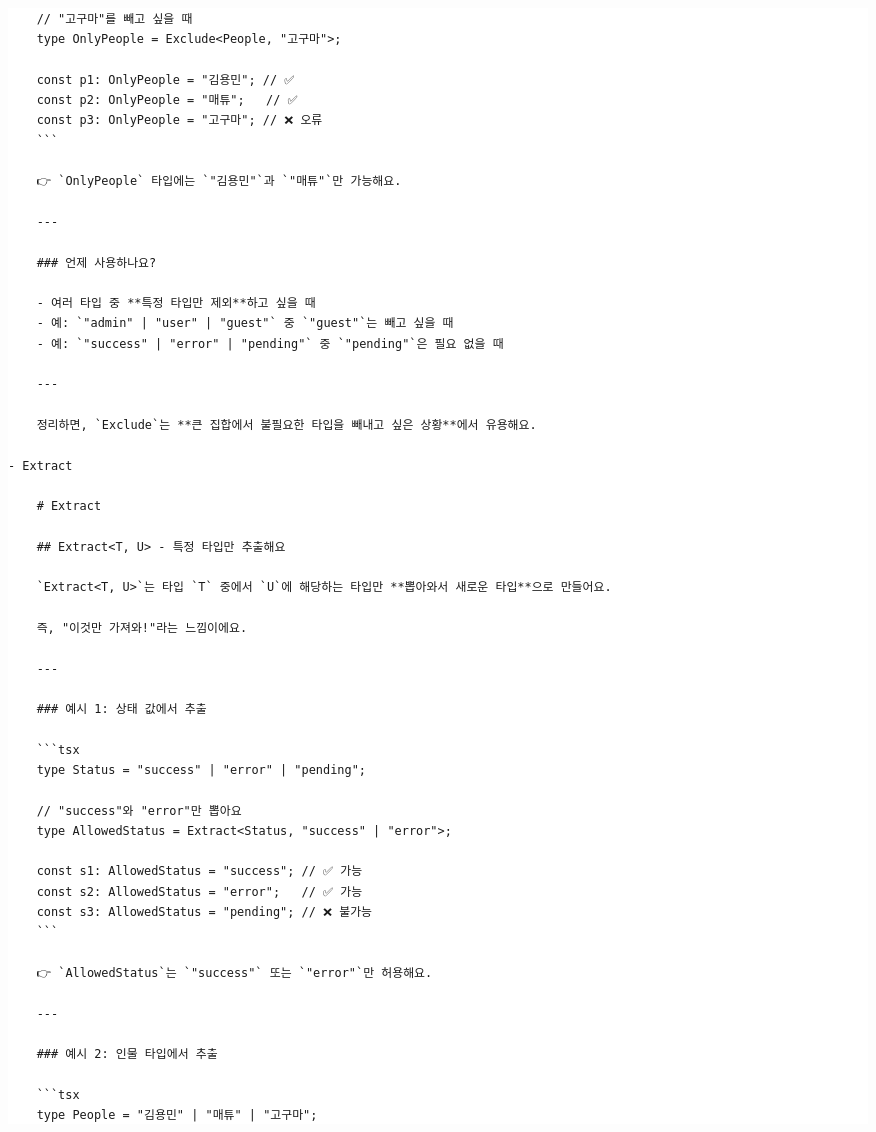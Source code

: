         // "고구마"를 빼고 싶을 때
        type OnlyPeople = Exclude<People, "고구마">;
        
        const p1: OnlyPeople = "김용민"; // ✅
        const p2: OnlyPeople = "매튜";   // ✅
        const p3: OnlyPeople = "고구마"; // ❌ 오류
        ```
        
        👉 `OnlyPeople` 타입에는 `"김용민"`과 `"매튜"`만 가능해요.
        
        ---
        
        ### 언제 사용하나요?
        
        - 여러 타입 중 **특정 타입만 제외**하고 싶을 때
        - 예: `"admin" | "user" | "guest"` 중 `"guest"`는 빼고 싶을 때
        - 예: `"success" | "error" | "pending"` 중 `"pending"`은 필요 없을 때
        
        ---
        
        정리하면, `Exclude`는 **큰 집합에서 불필요한 타입을 빼내고 싶은 상황**에서 유용해요.
        
    - Extract
        
        # Extract
        
        ## Extract<T, U> - 특정 타입만 추출해요
        
        `Extract<T, U>`는 타입 `T` 중에서 `U`에 해당하는 타입만 **뽑아와서 새로운 타입**으로 만들어요.
        
        즉, "이것만 가져와!"라는 느낌이에요.
        
        ---
        
        ### 예시 1: 상태 값에서 추출
        
        ```tsx
        type Status = "success" | "error" | "pending";
        
        // "success"와 "error"만 뽑아요
        type AllowedStatus = Extract<Status, "success" | "error">;
        
        const s1: AllowedStatus = "success"; // ✅ 가능
        const s2: AllowedStatus = "error";   // ✅ 가능
        const s3: AllowedStatus = "pending"; // ❌ 불가능
        ```
        
        👉 `AllowedStatus`는 `"success"` 또는 `"error"`만 허용해요.
        
        ---
        
        ### 예시 2: 인물 타입에서 추출
        
        ```tsx
        type People = "김용민" | "매튜" | "고구마";
        